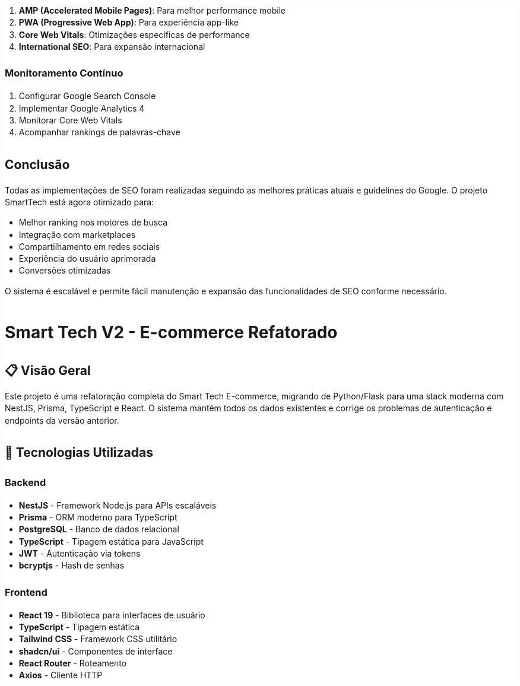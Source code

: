 1. **AMP (Accelerated Mobile Pages)**: Para melhor performance mobile
2. **PWA (Progressive Web App)**: Para experiência app-like
3. **Core Web Vitals**: Otimizações específicas de performance
4. **International SEO**: Para expansão internacional

### Monitoramento Contínuo

1. Configurar Google Search Console
2. Implementar Google Analytics 4
3. Monitorar Core Web Vitals
4. Acompanhar rankings de palavras-chave

## Conclusão

Todas as implementações de SEO foram realizadas seguindo as melhores práticas atuais e guidelines do Google. O projeto SmartTech está agora otimizado para:

- Melhor ranking nos motores de busca
- Integração com marketplaces
- Compartilhamento em redes sociais
- Experiência do usuário aprimorada
- Conversões otimizadas

O sistema é escalável e permite fácil manutenção e expansão das funcionalidades de SEO conforme necessário.

# Smart Tech V2 - E-commerce Refatorado

## 📋 Visão Geral

Este projeto é uma refatoração completa do Smart Tech E-commerce, migrando de Python/Flask para uma stack moderna com NestJS, Prisma, TypeScript e React. O sistema mantém todos os dados existentes e corrige os problemas de autenticação e endpoints da versão anterior.

## 🚀 Tecnologias Utilizadas

### Backend
- **NestJS** - Framework Node.js para APIs escaláveis
- **Prisma** - ORM moderno para TypeScript
- **PostgreSQL** - Banco de dados relacional
- **TypeScript** - Tipagem estática para JavaScript
- **JWT** - Autenticação via tokens
- **bcryptjs** - Hash de senhas

### Frontend
- **React 19** - Biblioteca para interfaces de usuário
- **TypeScript** - Tipagem estática
- **Tailwind CSS** - Framework CSS utilitário
- **shadcn/ui** - Componentes de interface
- **React Router** - Roteamento
- **Axios** - Cliente HTTP
